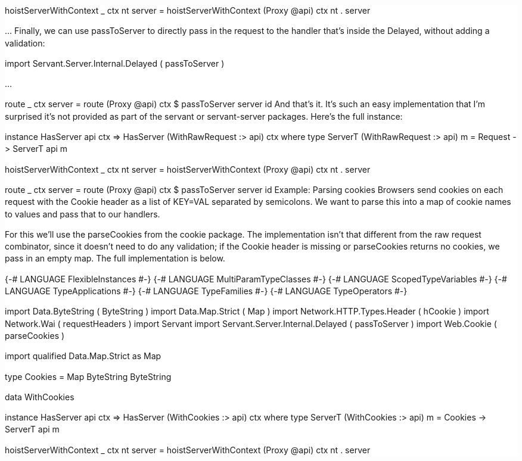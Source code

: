   hoistServerWithContext _ ctx nt server =
    hoistServerWithContext (Proxy @api) ctx nt . server

  ...
Finally, we can use passToServer to directly pass in the request to the handler that’s inside the Delayed, without adding a validation:

import Servant.Server.Internal.Delayed ( passToServer )

  ...

  route _ ctx server = route (Proxy @api) ctx $
    passToServer server id
And that’s it. It’s such an easy implementation that I’m surprised it’s not provided as part of the servant or servant-server packages. Here’s the full instance:

instance HasServer api ctx => HasServer (WithRawRequest :> api) ctx where
  type ServerT (WithRawRequest :> api) m = Request -> ServerT api m

  hoistServerWithContext _ ctx nt server =
    hoistServerWithContext (Proxy @api) ctx nt . server

  route _ ctx server = route (Proxy @api) ctx $
    passToServer server id
Example: Parsing cookies
Browsers send cookies on each request with the Cookie header as a list of KEY=VAL separated by semicolons. We want to parse this into a map of cookie names to values and pass that to our handlers.

For this we’ll use the parseCookies from the cookie package. The implementation isn’t that different from the raw request combinator, since it doesn’t need to do any validation; if the Cookie header is missing or parseCookies returns no cookies, we pass in an empty map. The full implementation is below.

{-# LANGUAGE FlexibleInstances     #-}
{-# LANGUAGE MultiParamTypeClasses #-}
{-# LANGUAGE ScopedTypeVariables   #-}
{-# LANGUAGE TypeApplications      #-}
{-# LANGUAGE TypeFamilies          #-}
{-# LANGUAGE TypeOperators         #-}

import Data.ByteString ( ByteString )
import Data.Map.Strict ( Map )
import Network.HTTP.Types.Header ( hCookie )
import Network.Wai ( requestHeaders )
import Servant
import Servant.Server.Internal.Delayed ( passToServer )
import Web.Cookie ( parseCookies )

import qualified Data.Map.Strict as Map

type Cookies = Map ByteString ByteString

data WithCookies

instance HasServer api ctx => HasServer (WithCookies :> api) ctx where
  type ServerT (WithCookies :> api) m = Cookies -> ServerT api m

  hoistServerWithContext _ ctx nt server =
    hoistServerWithContext (Proxy @api) ctx nt . server
